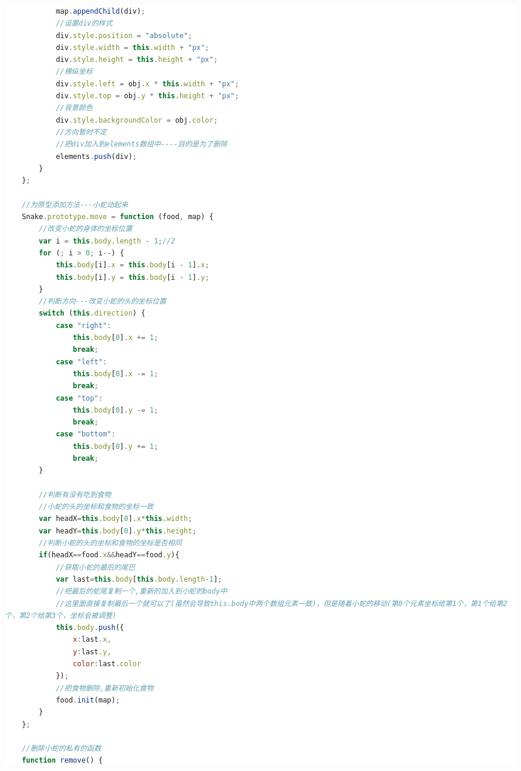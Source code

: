 ```js
            map.appendChild(div);
            //设置div的样式
            div.style.position = "absolute";
            div.style.width = this.width + "px";
            div.style.height = this.height + "px";
            //横纵坐标
            div.style.left = obj.x * this.width + "px";
            div.style.top = obj.y * this.height + "px";
            //背景颜色
            div.style.backgroundColor = obj.color;
            //方向暂时不定
            //把div加入到elements数组中----目的是为了删除
            elements.push(div);
        }
    };

    //为原型添加方法---小蛇动起来
    Snake.prototype.move = function (food, map) {
        //改变小蛇的身体的坐标位置
        var i = this.body.length - 1;//2
        for (; i > 0; i--) {
            this.body[i].x = this.body[i - 1].x;
            this.body[i].y = this.body[i - 1].y;
        }
        //判断方向---改变小蛇的头的坐标位置
        switch (this.direction) {
            case "right":
                this.body[0].x += 1;
                break;
            case "left":
                this.body[0].x -= 1;
                break;
            case "top":
                this.body[0].y -= 1;
                break;
            case "bottom":
                this.body[0].y += 1;
                break;
        }

        //判断有没有吃到食物
        //小蛇的头的坐标和食物的坐标一致
        var headX=this.body[0].x*this.width;
        var headY=this.body[0].y*this.height;
        //判断小蛇的头的坐标和食物的坐标是否相同
        if(headX==food.x&&headY==food.y){
            //获取小蛇的最后的尾巴
            var last=this.body[this.body.length-1];
            //把最后的蛇尾复制一个,重新的加入到小蛇的body中
            //这里面直接复制最后一个就可以了(虽然会导致this.body中两个数组元素一致)，但是随着小蛇的移动(第0个元素坐标给第1个，第1个给第2个，第2个给第3个，坐标会被调整)
            this.body.push({
                x:last.x,
                y:last.y,
                color:last.color
            });
            //把食物删除,重新初始化食物
            food.init(map);
        }
    };
    
    //删除小蛇的私有的函数    
	function remove() {
```